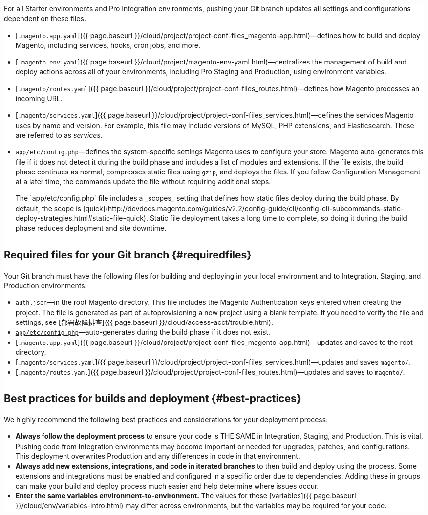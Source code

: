 For all Starter environments and Pro Integration environments, pushing your Git branch updates all settings and configurations dependent on these files.

-  [`.magento.app.yaml`]({{ page.baseurl }}/cloud/project/project-conf-files_magento-app.html)—defines how to build and deploy Magento, including services, hooks, cron jobs, and more.
- [`.magento.env.yaml`]({{ page.baseurl }}/cloud/project/magento-env-yaml.html)—centralizes the management of build and deploy actions across all of your environments, including Pro Staging and Production, using environment variables.
-  [`.magento/routes.yaml`]({{ page.baseurl }}/cloud/project/project-conf-files_routes.html)—defines how Magento processes an incoming URL.
-  [`.magento/services.yaml`]({{ page.baseurl }}/cloud/project/project-conf-files_services.html)—defines the services Magento uses by name and version. For example, this file may include versions of MySQL, PHP extensions, and Elasticsearch. These are referred to as *services*.
-  [`app/etc/config.php`](http://devdocs.magento.com/guides/v2.2/cloud/live/sens-data-over.html)—defines the [system-specific settings](http://devdocs.magento.com/guides/v2.2/cloud/live/sens-data-over.html#cloud-clp-settings) Magento uses to configure your store. Magento auto-generates this file if it does not detect it during the build phase and includes a list of modules and extensions. If the file exists, the build phase continues as normal, compresses static files using `gzip`, and deploys the files. If you follow [Configuration Management](http://devdocs.magento.com/guides/v2.2/cloud/live/sens-data-over.html) at a later time, the commands update the file without requiring additional steps.

   <div class="bs-callout bs-callout-info" id="info" markdown="1">
   The `app/etc/config.php` file includes a _scopes_ setting that defines how static files deploy during the build phase. By default, the scope is [quick](http://devdocs.magento.com/guides/v2.2/config-guide/cli/config-cli-subcommands-static-deploy-strategies.html#static-file-quick). Static file deployment takes a long time to complete, so doing it during the build phase reduces deployment and site downtime.
   </div>

## Required files for your Git branch {#requiredfiles}
Your Git branch must have the following files for building and deploying in your local environment and to Integration, Staging, and Production environments:

-  `auth.json`—in the root Magento directory. This file includes the Magento Authentication keys entered when creating the project. The file is generated as part of autoprovisioning a new project using a blank template. If you need to verify the file and settings, see [部署故障排查]({{ page.baseurl }}/cloud/access-acct/trouble.html).
-  [`app/etc/config.php`](http://devdocs.magento.com/guides/v2.2/cloud/live/sens-data-over.html)—auto-generates during the build phase if it does not exist.
-  [`.magento.app.yaml`]({{ page.baseurl }}/cloud/project/project-conf-files_magento-app.html)—updates and saves to the root directory.
-  [`.magento/services.yaml`]({{ page.baseurl }}/cloud/project/project-conf-files_services.html)—updates and saves `magento/`.
-  [`.magento/routes.yaml`]({{ page.baseurl }}/cloud/project/project-conf-files_routes.html)—updates and saves to `magento/`.

## Best practices for builds and deployment {#best-practices}
We highly recommend the following best practices and considerations for your deployment process:

-  **Always follow the deployment process** to ensure your code is THE SAME in Integration, Staging, and Production. This is vital. Pushing code from Integration environments may become important or needed for upgrades, patches, and configurations. This deployment overwrites Production and any differences in code in that environment.
-  **Always add new extensions, integrations, and code in iterated branches** to then build and deploy using the process. Some extensions and integrations must be enabled and configured in a specific order due to dependencies. Adding these in groups can make your build and deploy process much easier and help determine where issues occur.
-  **Enter the same variables environment-to-environment.** The values for these [variables]({{ page.baseurl }}/cloud/env/variables-intro.html) may differ across environments, but the variables may be required for your code.